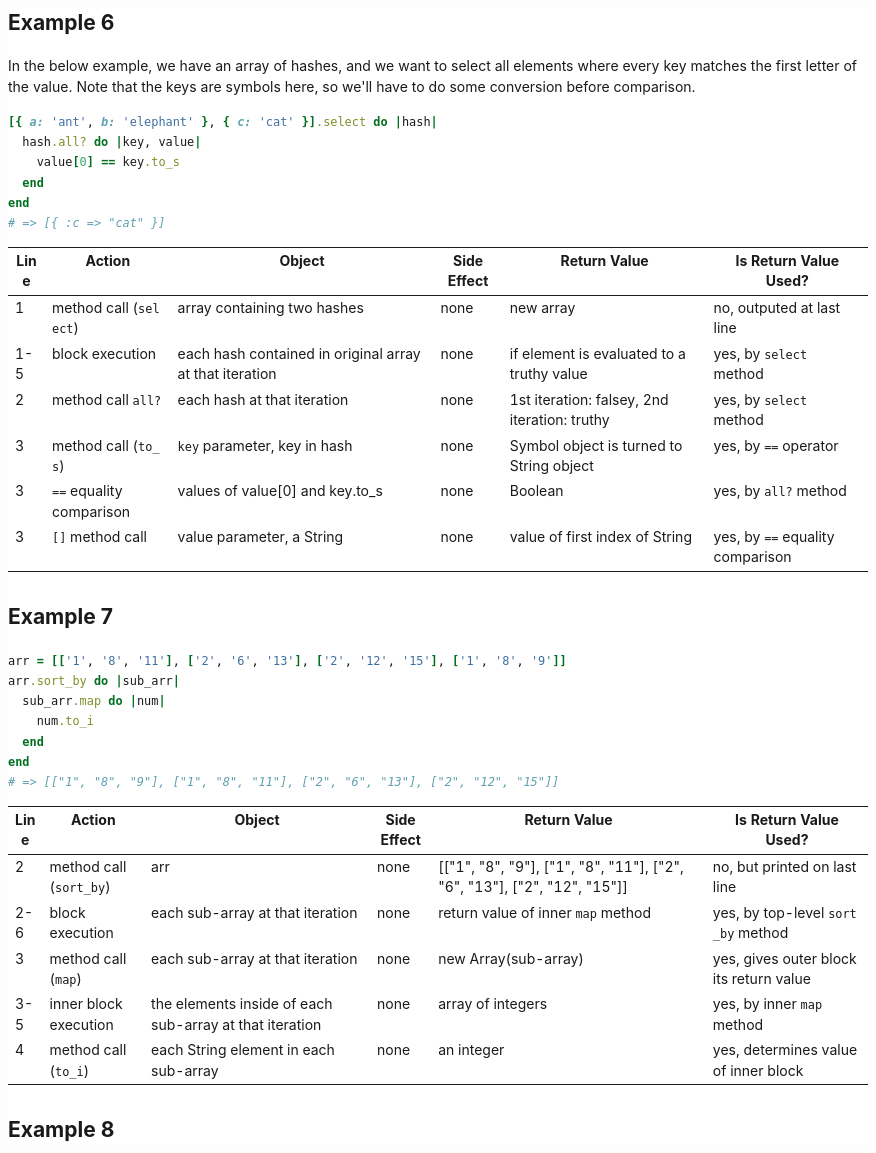 ## Example 6
In the below example, we have an array of hashes, and we want to select all elements where every key matches the first letter of the value. Note that the keys are symbols here, so we'll have to do some conversion before comparison.

```Ruby
[{ a: 'ant', b: 'elephant' }, { c: 'cat' }].select do |hash|
  hash.all? do |key, value|
    value[0] == key.to_s
  end
end
# => [{ :c => "cat" }]
```

Line | Action | Object | Side Effect | Return Value | Is Return Value Used? |
---  | -----  | ------ | ----------  | ------------ | --------------------- |
|1|method call (`select`)|array containing two hashes|none|new array| no, outputed at last line|
|1-5| block execution | each hash contained in original array at that iteration| none | if element is evaluated to a truthy value| yes, by `select` method|
|2|method call `all?`|each hash at that iteration|none| 1st iteration: falsey, 2nd iteration: truthy| yes, by `select` method|
|3|method call (`to_s`)|`key` parameter, key in hash|none| Symbol object is turned to String object| yes, by `==` operator|
|3|`==` equality comparison|values of value[0] and key.to_s|none|Boolean|yes, by `all?` method|
|3|`[]` method call| value parameter, a String|none|value of first index of String| yes, by `==` equality comparison

## Example 7

```Ruby
arr = [['1', '8', '11'], ['2', '6', '13'], ['2', '12', '15'], ['1', '8', '9']]
arr.sort_by do |sub_arr|
  sub_arr.map do |num|
    num.to_i
  end
end
# => [["1", "8", "9"], ["1", "8", "11"], ["2", "6", "13"], ["2", "12", "15"]]
```

Line | Action | Object | Side Effect | Return Value | Is Return Value Used? |
---  | -----  | ------ | ----------  | ------------ | --------------------- |
|2|method call (`sort_by`)|arr|none|[["1", "8", "9"], ["1", "8", "11"], ["2", "6", "13"], ["2", "12", "15"]]| no, but printed on last line
|2-6|block execution|each sub-array at that iteration|none|return value of inner `map` method|yes, by top-level `sort_by` method
|3|method call (`map`)|each sub-array at that iteration|none|new Array(sub-array)|yes, gives outer block its return value|
|3-5|inner block execution|the elements inside of each sub-array at that iteration|none|array of integers|yes, by inner `map` method|
|4|method call (`to_i`)|each String element in each sub-array|none|an integer|yes, determines value of inner block

## Example 8
